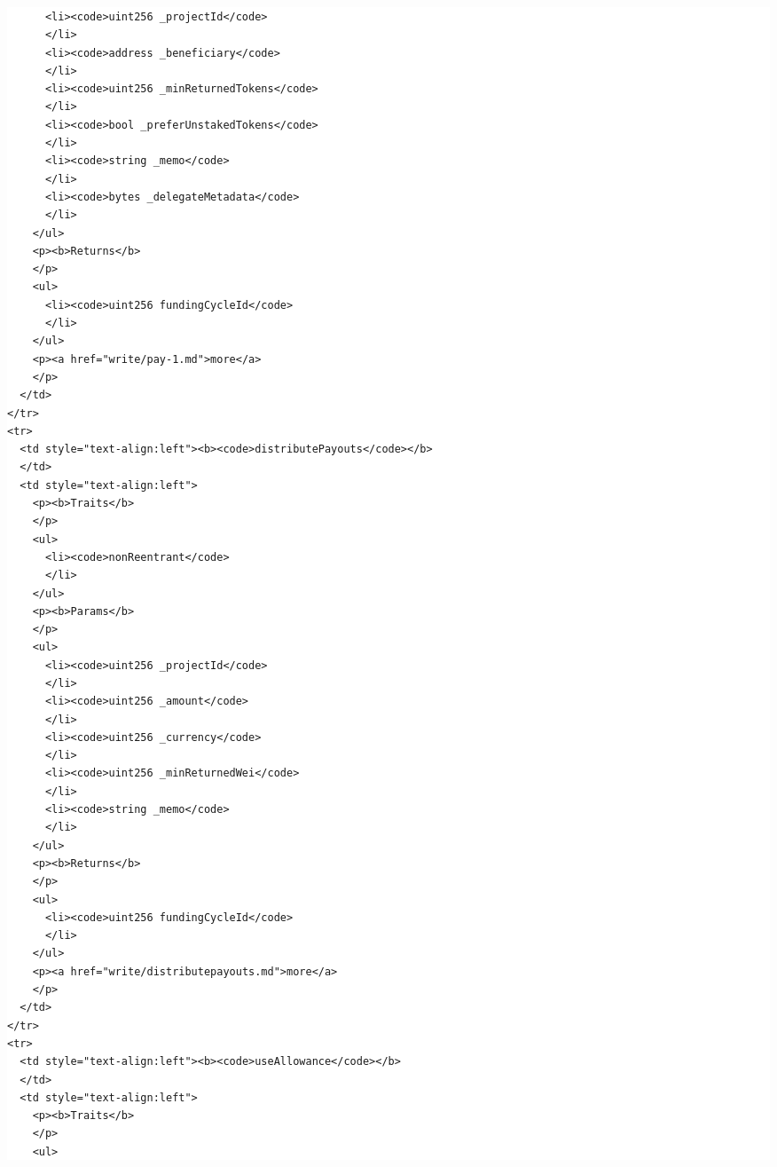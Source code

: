           <li><code>uint256 _projectId</code>
          </li>
          <li><code>address _beneficiary</code>
          </li>
          <li><code>uint256 _minReturnedTokens</code>
          </li>
          <li><code>bool _preferUnstakedTokens</code>
          </li>
          <li><code>string _memo</code>
          </li>
          <li><code>bytes _delegateMetadata</code>
          </li>
        </ul>
        <p><b>Returns</b>
        </p>
        <ul>
          <li><code>uint256 fundingCycleId</code>
          </li>
        </ul>
        <p><a href="write/pay-1.md">more</a> 
        </p>
      </td>
    </tr>
    <tr>
      <td style="text-align:left"><b><code>distributePayouts</code></b>
      </td>
      <td style="text-align:left">
        <p><b>Traits</b>
        </p>
        <ul>
          <li><code>nonReentrant</code>
          </li>
        </ul>
        <p><b>Params</b>
        </p>
        <ul>
          <li><code>uint256 _projectId</code>
          </li>
          <li><code>uint256 _amount</code>
          </li>
          <li><code>uint256 _currency</code>
          </li>
          <li><code>uint256 _minReturnedWei</code>
          </li>
          <li><code>string _memo</code>
          </li>
        </ul>
        <p><b>Returns</b>
        </p>
        <ul>
          <li><code>uint256 fundingCycleId</code>
          </li>
        </ul>
        <p><a href="write/distributepayouts.md">more</a>
        </p>
      </td>
    </tr>
    <tr>
      <td style="text-align:left"><b><code>useAllowance</code></b>
      </td>
      <td style="text-align:left">
        <p><b>Traits</b>
        </p>
        <ul>